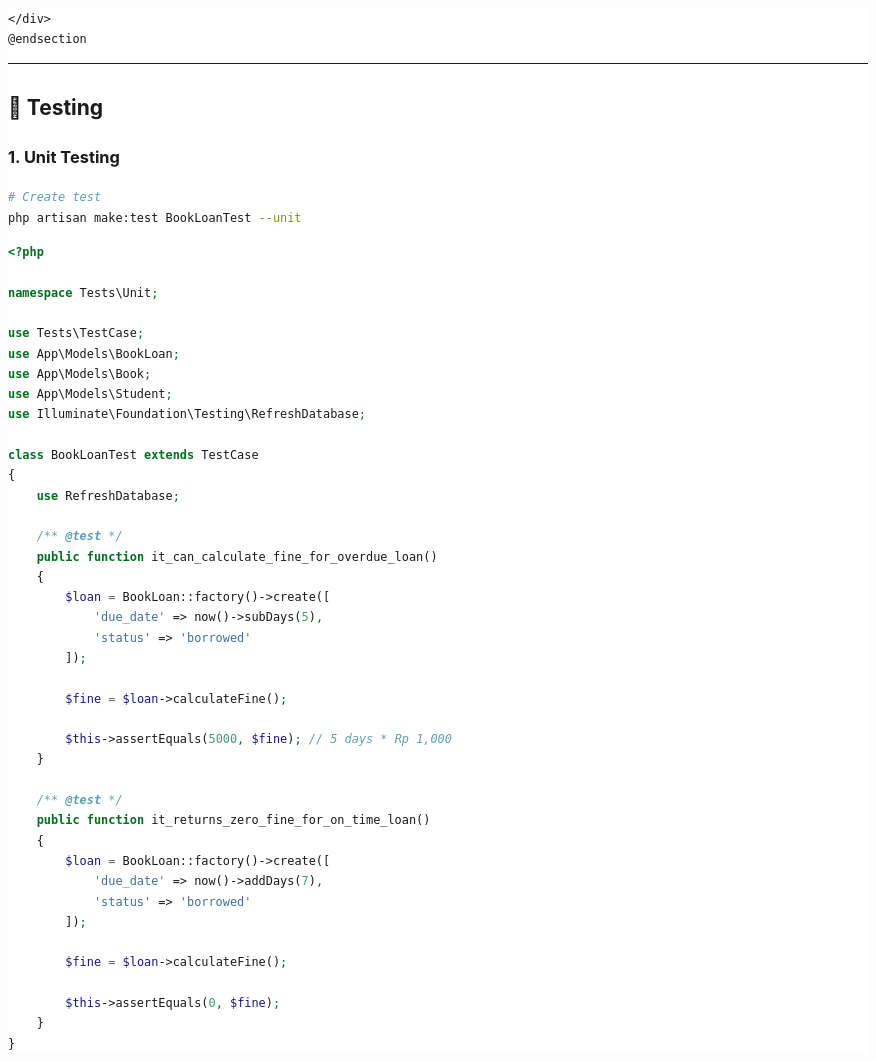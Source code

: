 ```blade
</div>
@endsection
```

---

## 🧪 Testing

### **1. Unit Testing**

```bash
# Create test
php artisan make:test BookLoanTest --unit
```

```php
<?php

namespace Tests\Unit;

use Tests\TestCase;
use App\Models\BookLoan;
use App\Models\Book;
use App\Models\Student;
use Illuminate\Foundation\Testing\RefreshDatabase;

class BookLoanTest extends TestCase
{
    use RefreshDatabase;

    /** @test */
    public function it_can_calculate_fine_for_overdue_loan()
    {
        $loan = BookLoan::factory()->create([
            'due_date' => now()->subDays(5),
            'status' => 'borrowed'
        ]);

        $fine = $loan->calculateFine();

        $this->assertEquals(5000, $fine); // 5 days * Rp 1,000
    }

    /** @test */
    public function it_returns_zero_fine_for_on_time_loan()
    {
        $loan = BookLoan::factory()->create([
            'due_date' => now()->addDays(7),
            'status' => 'borrowed'
        ]);

        $fine = $loan->calculateFine();

        $this->assertEquals(0, $fine);
    }
}
```
